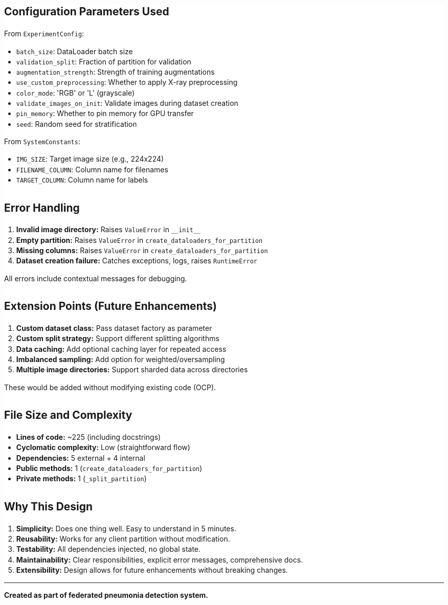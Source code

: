 ## Configuration Parameters Used

From `ExperimentConfig`:
- `batch_size`: DataLoader batch size
- `validation_split`: Fraction of partition for validation
- `augmentation_strength`: Strength of training augmentations
- `use_custom_preprocessing`: Whether to apply X-ray preprocessing
- `color_mode`: 'RGB' or 'L' (grayscale)
- `validate_images_on_init`: Validate images during dataset creation
- `pin_memory`: Whether to pin memory for GPU transfer
- `seed`: Random seed for stratification

From `SystemConstants`:
- `IMG_SIZE`: Target image size (e.g., 224x224)
- `FILENAME_COLUMN`: Column name for filenames
- `TARGET_COLUMN`: Column name for labels

## Error Handling

1. **Invalid image directory:** Raises `ValueError` in `__init__`
2. **Empty partition:** Raises `ValueError` in `create_dataloaders_for_partition`
3. **Missing columns:** Raises `ValueError` in `create_dataloaders_for_partition`
4. **Dataset creation failure:** Catches exceptions, logs, raises `RuntimeError`

All errors include contextual messages for debugging.

## Extension Points (Future Enhancements)

1. **Custom dataset class:** Pass dataset factory as parameter
2. **Custom split strategy:** Support different splitting algorithms
3. **Data caching:** Add optional caching layer for repeated access
4. **Imbalanced sampling:** Add option for weighted/oversampling
5. **Multiple image directories:** Support sharded data across directories

These would be added without modifying existing code (OCP).

## File Size and Complexity

- **Lines of code:** ~225 (including docstrings)
- **Cyclomatic complexity:** Low (straightforward flow)
- **Dependencies:** 5 external + 4 internal
- **Public methods:** 1 (`create_dataloaders_for_partition`)
- **Private methods:** 1 (`_split_partition`)

## Why This Design

1. **Simplicity:** Does one thing well. Easy to understand in 5 minutes.
2. **Reusability:** Works for any client partition without modification.
3. **Testability:** All dependencies injected, no global state.
4. **Maintainability:** Clear responsibilities, explicit error messages, comprehensive docs.
5. **Extensibility:** Design allows for future enhancements without breaking changes.

---

**Created as part of federated pneumonia detection system.**
